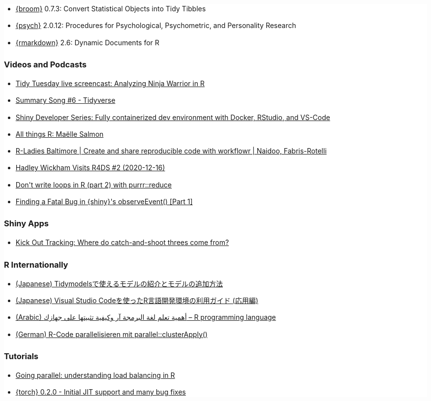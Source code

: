 + [{broom}](https://cran.r-project.org/package=broom) 0.7.3: Convert Statistical Objects into Tidy Tibbles

+ [{psych}](https://cran.r-project.org/package=psych) 2.0.12: Procedures for Psychological, Psychometric, and Personality
Research

+ [{rmarkdown}](https://cran.r-project.org/package=rmarkdown) 2.6: Dynamic Documents for R

###  Videos and Podcasts

+ [Tidy Tuesday live screencast: Analyzing Ninja Warrior in R](https://www.youtube.com/watch?v=4AhXvMsCooM)

+ [Summary Song #6 - Tidyverse](https://www.youtube.com/watch?v=p8Py9C8iq2s)

+ [Shiny Developer Series: Fully containerized dev environment with Docker, RStudio, and VS-Code](https://youtu.be/4wRiPG9LM3o)

+ [All things R: Maëlle Salmon](https://us-rse.org/rse-stories/2020/maelle-salmon/)

+ [R-Ladies Baltimore | Create and share reproducible code with workflowr | Naidoo, Fabris-Rotelli](https://www.youtube.com/watch?v=xY0jLTWMHkI)

+ [Hadley Wickham Visits R4DS #2 (2020-12-16)](https://www.youtube.com/watch?v=bq2kHz569mA)

+ [Don't write loops in R (part 2) with purrr::reduce](https://www.youtube.com/watch?v=vxaKamox_CQ)

+ [Finding a Fatal Bug in {shiny}'s observeEvent() [Part 1]](https://www.youtube.com/watch?v=sEf5ay1yVeQ)

### Shiny Apps

+ [Kick Out Tracking: Where do catch-and-shoot threes come from?](https://crumpledpaperjumper.shinyapps.io/PassTo3/)

### R Internationally

+ [(Japanese) Tidymodelsで使えるモデルの紹介とモデルの追加方法](https://blog.atusy.net/2020/12/13/add-parsnip-model/)

+ [(Japanese) Visual Studio Codeを使ったR言語開発環境の利用ガイド (応用編)](https://qiita.com/Ikuyadeu/items/ac8f0852a953829151dd)

+ [(Arabic) أهمية تعلم لغة البرمجة آر وكيفية تثبيتها على جهازك – R programming language](https://e3arabi.com/%D8%A7%D9%84%D8%AA%D9%82%D9%86%D9%8A%D8%A9/%D8%A3%D9%87%D9%85%D9%8A%D8%A9-%D8%AA%D8%B9%D9%84%D9%85-%D9%84%D8%BA%D8%A9-%D8%A7%D9%84%D8%A8%D8%B1%D9%85%D8%AC%D8%A9-%D8%A2%D8%B1-%D9%88%D9%83%D9%8A%D9%81%D9%8A%D8%A9-%D8%AA%D8%AB%D8%A8%D9%8A%D8%AA/)

+ [(German) R-Code parallelisieren mit parallel::clusterApply()](https://youtu.be/RyZJpLy0lMA) 

###  Tutorials

+ [Going parallel: understanding load balancing in R](https://neuraldischarge.wordpress.com/2020/12/09/going-parallel-understanding-load-balancing-in-r/)

+ [{torch} 0.2.0 - Initial JIT support and many bug fixes](https://blogs.rstudio.com/ai/posts/2020-12-15-torch-0.2.0-released/)
